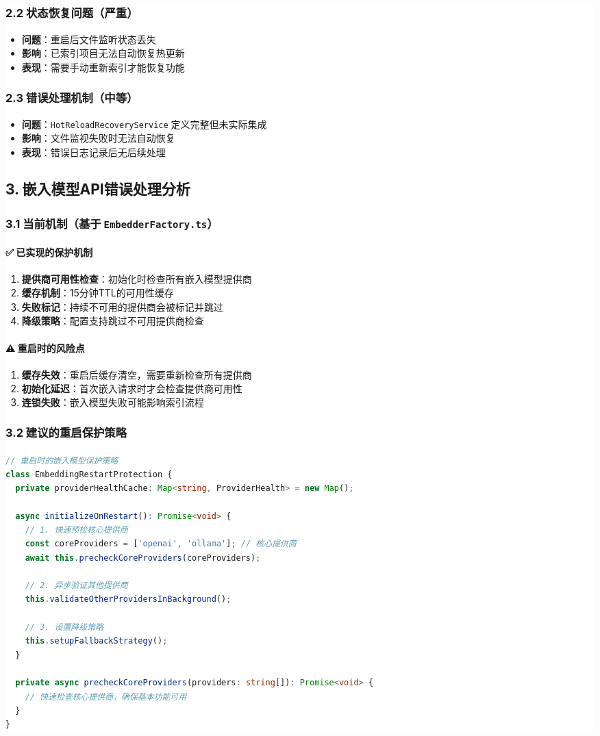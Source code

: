 ### 2.2 状态恢复问题（严重）
- **问题**：重启后文件监听状态丢失
- **影响**：已索引项目无法自动恢复热更新
- **表现**：需要手动重新索引才能恢复功能

### 2.3 错误处理机制（中等）
- **问题**：`HotReloadRecoveryService` 定义完整但未实际集成
- **影响**：文件监视失败时无法自动恢复
- **表现**：错误日志记录后无后续处理

## 3. 嵌入模型API错误处理分析

### 3.1 当前机制（基于 `EmbedderFactory.ts`）

#### ✅ 已实现的保护机制
1. **提供商可用性检查**：初始化时检查所有嵌入模型提供商
2. **缓存机制**：15分钟TTL的可用性缓存
3. **失败标记**：持续不可用的提供商会被标记并跳过
4. **降级策略**：配置支持跳过不可用提供商检查

#### ⚠️ 重启时的风险点
1. **缓存失效**：重启后缓存清空，需要重新检查所有提供商
2. **初始化延迟**：首次嵌入请求时才会检查提供商可用性
3. **连锁失败**：嵌入模型失败可能影响索引流程

### 3.2 建议的重启保护策略

```typescript
// 重启时的嵌入模型保护策略
class EmbeddingRestartProtection {
  private providerHealthCache: Map<string, ProviderHealth> = new Map();
  
  async initializeOnRestart(): Promise<void> {
    // 1. 快速预检核心提供商
    const coreProviders = ['openai', 'ollama']; // 核心提供商
    await this.precheckCoreProviders(coreProviders);
    
    // 2. 异步验证其他提供商
    this.validateOtherProvidersInBackground();
    
    // 3. 设置降级策略
    this.setupFallbackStrategy();
  }
  
  private async precheckCoreProviders(providers: string[]): Promise<void> {
    // 快速检查核心提供商，确保基本功能可用
  }
}
```
